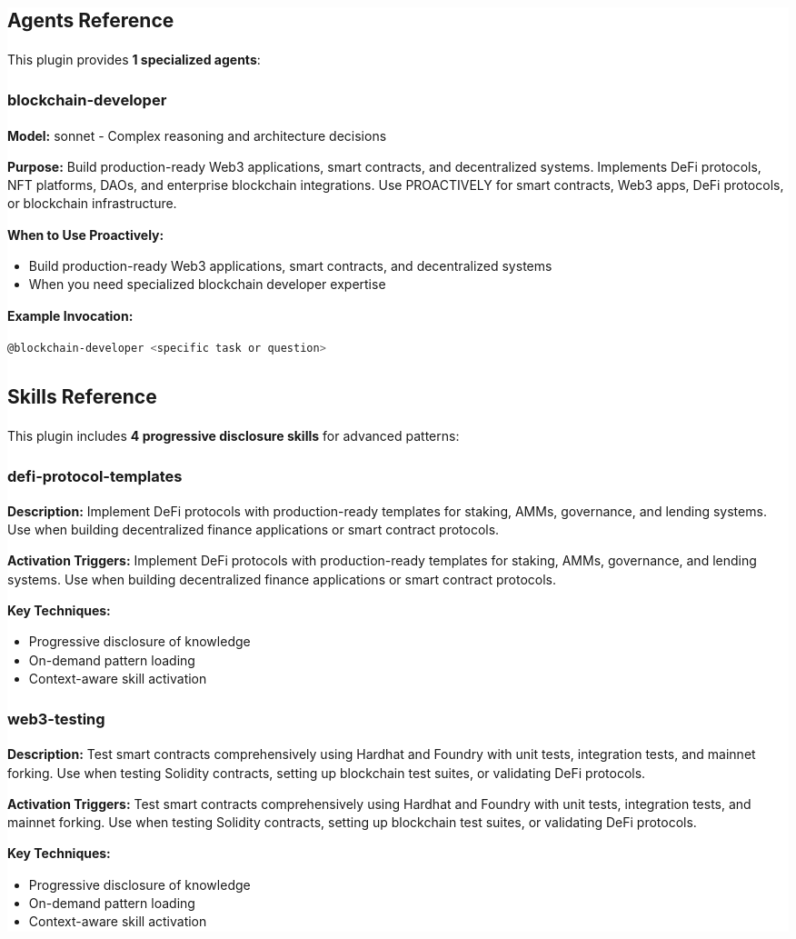 ## Agents Reference

This plugin provides **1 specialized agents**:

### blockchain-developer

**Model:** sonnet - Complex reasoning and architecture decisions

**Purpose:** Build production-ready Web3 applications, smart contracts, and decentralized systems. Implements DeFi protocols, NFT platforms, DAOs, and enterprise blockchain integrations. Use PROACTIVELY for smart contracts, Web3 apps, DeFi protocols, or blockchain infrastructure.

**When to Use Proactively:**
- Build production-ready Web3 applications, smart contracts, and decentralized systems
- When you need specialized blockchain developer expertise

**Example Invocation:**
```bash
@blockchain-developer <specific task or question>
```

## Skills Reference

This plugin includes **4 progressive disclosure skills** for advanced patterns:

### defi-protocol-templates

**Description:** Implement DeFi protocols with production-ready templates for staking, AMMs, governance, and lending systems. Use when building decentralized finance applications or smart contract protocols.

**Activation Triggers:**
Implement DeFi protocols with production-ready templates for staking, AMMs, governance, and lending systems. Use when building decentralized finance applications or smart contract protocols.

**Key Techniques:**
- Progressive disclosure of knowledge
- On-demand pattern loading
- Context-aware skill activation

### web3-testing

**Description:** Test smart contracts comprehensively using Hardhat and Foundry with unit tests, integration tests, and mainnet forking. Use when testing Solidity contracts, setting up blockchain test suites, or validating DeFi protocols.

**Activation Triggers:**
Test smart contracts comprehensively using Hardhat and Foundry with unit tests, integration tests, and mainnet forking. Use when testing Solidity contracts, setting up blockchain test suites, or validating DeFi protocols.

**Key Techniques:**
- Progressive disclosure of knowledge
- On-demand pattern loading
- Context-aware skill activation
